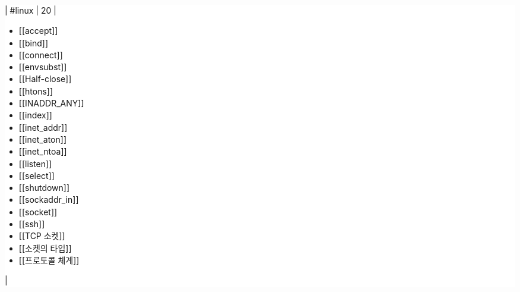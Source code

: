 | #linux               | 20   | <ul><li>[[accept]]</li><li>[[bind]]</li><li>[[connect]]</li><li>[[envsubst]]</li><li>[[Half-close]]</li><li>[[htons]]</li><li>[[INADDR_ANY]]</li><li>[[index]]</li><li>[[inet_addr]]</li><li>[[inet_aton]]</li><li>[[inet_ntoa]]</li><li>[[listen]]</li><li>[[select]]</li><li>[[shutdown]]</li><li>[[sockaddr_in]]</li><li>[[socket]]</li><li>[[ssh]]</li><li>[[TCP 소켓]]</li><li>[[소켓의 타입]]</li><li>[[프로토콜 체계]]</li></ul>                                                                                                                                                                                                                                                                                                                                                                                                                                                                                                                                                                                                                                                                                                                                                                                                                                                                                                                                                                                                                                                                                                                                                                                                                                                                                                                                                                                                                                                                                                                                                                                                                                                                                                                                                                                                                                                                                                                                                                                                                                                                                                                                                                                                                                                                                                                                                                                                                                                                                                                                                                                                                                                                                                                                                                                                                                                                                                                                                   |